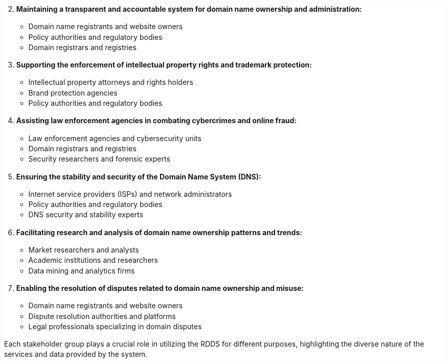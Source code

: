 2. **Maintaining a transparent and accountable system for domain name ownership and administration:**
   * Domain name registrants and website owners
   * Policy authorities and regulatory bodies
   * Domain registrars and registries

3. **Supporting the enforcement of intellectual property rights and trademark protection:**
   * Intellectual property attorneys and rights holders
   * Brand protection agencies
   * Policy authorities and regulatory bodies

4. **Assisting law enforcement agencies in combating cybercrimes and online fraud:**
   * Law enforcement agencies and cybersecurity units
   * Domain registrars and registries
   * Security researchers and forensic experts

5. **Ensuring the stability and security of the Domain Name System (DNS):**
   * Internet service providers (ISPs) and network administrators
   * Policy authorities and regulatory bodies
   * DNS security and stability experts

6. **Facilitating research and analysis of domain name ownership patterns and trends:**
   * Market researchers and analysts
   * Academic institutions and researchers
   * Data mining and analytics firms

7. **Enabling the resolution of disputes related to domain name ownership and misuse:**
   * Domain name registrants and website owners
   * Dispute resolution authorities and platforms
   * Legal professionals specializing in domain disputes

Each stakeholder group plays a crucial role in utilizing the RDDS for different purposes, highlighting the diverse nature of the services and data provided by the system.



